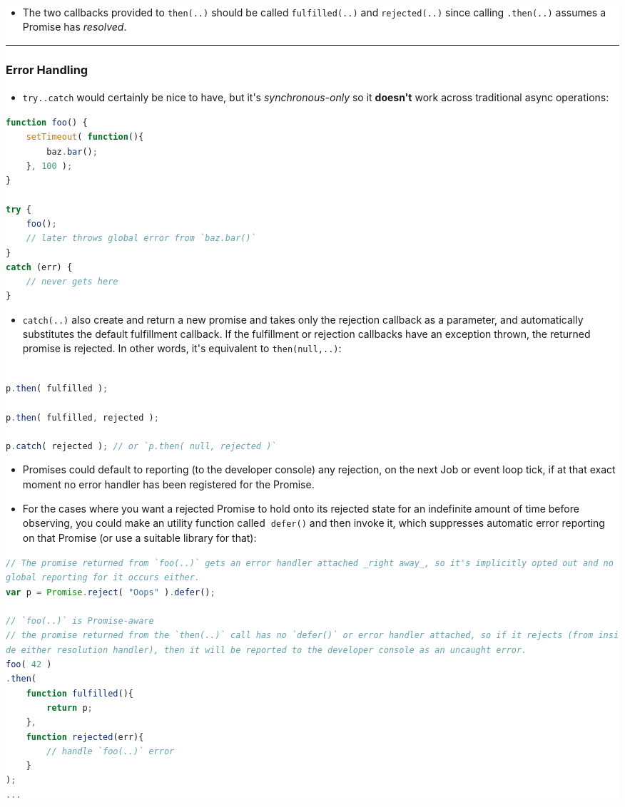  ```js
```

- The two callbacks provided to `then(..)` should be called `fulfilled(..)` and `rejected(..)` since calling `.then(..)` assumes a Promise has *resolved*.
---

### Error Handling
- `try..catch` would certainly be nice to have, but it's *synchronous-only* so it **doesn't** work across traditional async operations:

```js
function foo() {
	setTimeout( function(){
		baz.bar();
	}, 100 );
}

try {
	foo();
	// later throws global error from `baz.bar()`
}
catch (err) {
	// never gets here
}
```

- `catch(..)` also create and return a new promise and takes only the rejection callback as a parameter, and automatically substitutes the default fulfillment callback. If the fulfillment or rejection callbacks have an exception thrown, the returned promise is rejected. In other words, it's equivalent to `then(null,..)`:

```js

p.then( fulfilled );

p.then( fulfilled, rejected );

p.catch( rejected ); // or `p.then( null, rejected )`
```

- Promises could default to reporting (to the developer console) any rejection, on the next Job or event loop tick, if at that exact moment no error handler has been registered for the Promise.

- For the cases where you want a rejected Promise to hold onto its rejected state for an indefinite amount of time before observing, you could make an utility function called  `defer()` and then invoke it, which suppresses automatic error reporting on that Promise (or use a suitable library for that):

```js
// The promise returned from `foo(..)` gets an error handler attached _right away_, so it's implicitly opted out and no global reporting for it occurs either.
var p = Promise.reject( "Oops" ).defer();

// `foo(..)` is Promise-aware
// the promise returned from the `then(..)` call has no `defer()` or error handler attached, so if it rejects (from inside either resolution handler), then it will be reported to the developer console as an uncaught error.
foo( 42 )
.then(
	function fulfilled(){
		return p;
	},
	function rejected(err){
		// handle `foo(..)` error
	}
);
...
```